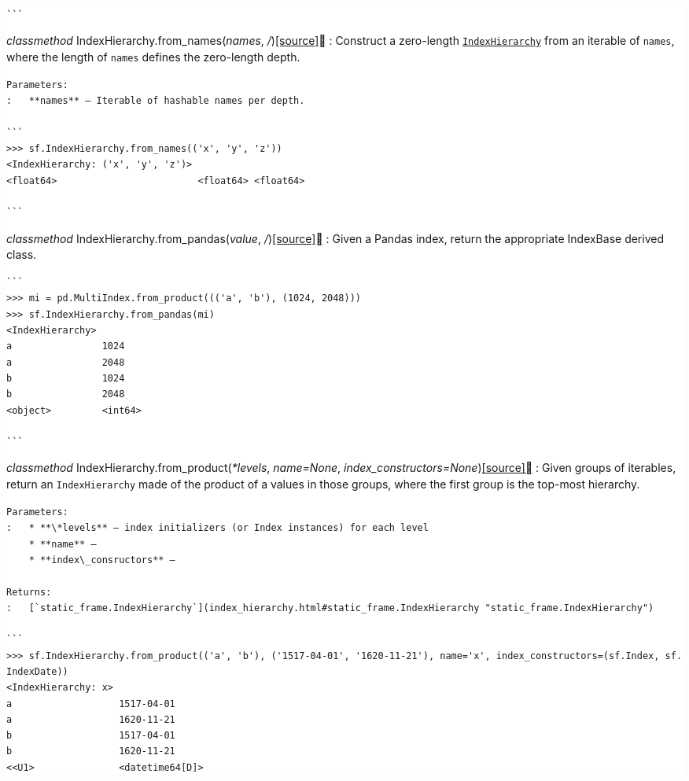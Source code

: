     ```

*classmethod* IndexHierarchy.from\_names(*names*, */*)[[source]](../_modules/static_frame/core/index_hierarchy.html#IndexHierarchy.from_names)[](#static_frame.IndexHierarchy.from_names "Link to this definition")
:   Construct a zero-length [`IndexHierarchy`](index_hierarchy-selector.html#IndexHierarchy "IndexHierarchy") from an iterable of `names`, where the length of `names` defines the zero-length depth.

    Parameters:
    :   **names** – Iterable of hashable names per depth.

    ```
    >>> sf.IndexHierarchy.from_names(('x', 'y', 'z'))
    <IndexHierarchy: ('x', 'y', 'z')>
    <float64>                         <float64> <float64>

    ```

*classmethod* IndexHierarchy.from\_pandas(*value*, */*)[[source]](../_modules/static_frame/core/index_hierarchy.html#IndexHierarchy.from_pandas)[](#static_frame.IndexHierarchy.from_pandas "Link to this definition")
:   Given a Pandas index, return the appropriate IndexBase derived class.

    ```
    >>> mi = pd.MultiIndex.from_product((('a', 'b'), (1024, 2048)))
    >>> sf.IndexHierarchy.from_pandas(mi)
    <IndexHierarchy>
    a                1024
    a                2048
    b                1024
    b                2048
    <object>         <int64>

    ```

*classmethod* IndexHierarchy.from\_product(*\*levels*, *name=None*, *index\_constructors=None*)[[source]](../_modules/static_frame/core/index_hierarchy.html#IndexHierarchy.from_product)[](#static_frame.IndexHierarchy.from_product "Link to this definition")
:   Given groups of iterables, return an `IndexHierarchy` made of the product of a values in those groups, where the first group is the top-most hierarchy.

    Parameters:
    :   * **\*levels** – index initializers (or Index instances) for each level
        * **name** –
        * **index\_consructors** –

    Returns:
    :   [`static_frame.IndexHierarchy`](index_hierarchy.html#static_frame.IndexHierarchy "static_frame.IndexHierarchy")

    ```
    >>> sf.IndexHierarchy.from_product(('a', 'b'), ('1517-04-01', '1620-11-21'), name='x', index_constructors=(sf.Index, sf.IndexDate))
    <IndexHierarchy: x>
    a                   1517-04-01
    a                   1620-11-21
    b                   1517-04-01
    b                   1620-11-21
    <<U1>               <datetime64[D]>
